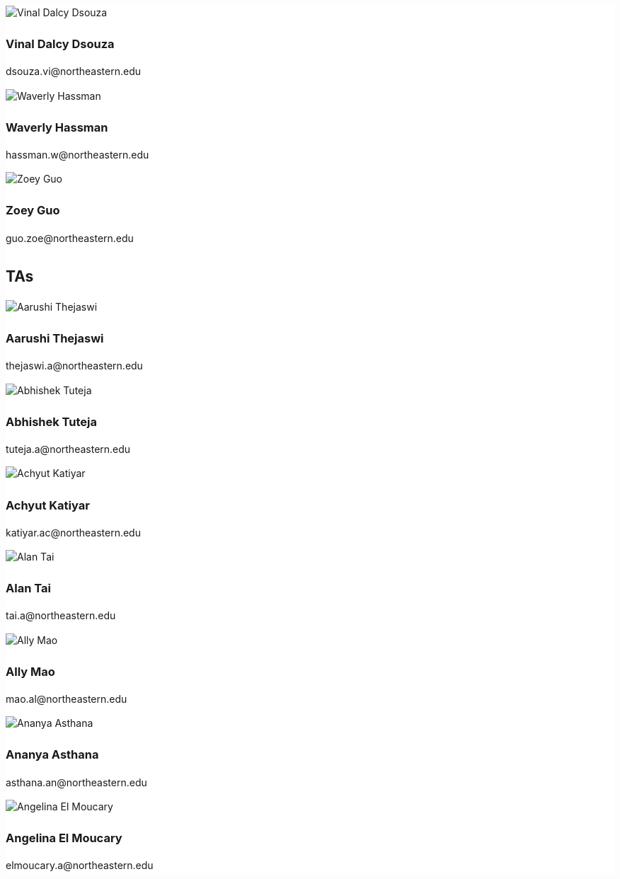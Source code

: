 <div className={styles.staffCard}>
  <img src={require('@site/static/img/staff/vinal-dalcy-dsouza.jpg').default} alt="Vinal Dalcy Dsouza" className={styles.staffPhoto} />
  <h3>Vinal Dalcy Dsouza</h3>
  <p>dsouza.vi@northeastern.edu</p>
</div>
<div className={styles.staffCard}>
  <img src={require('@site/static/img/staff/waverly-hassman.jpg').default} alt="Waverly Hassman" className={styles.staffPhoto} />
  <h3>Waverly Hassman</h3>
  <p>hassman.w@northeastern.edu</p>
</div>
<div className={styles.staffCard}>
  <img src={require('@site/static/img/staff/zoey-guo.jpg').default} alt="Zoey Guo" className={styles.staffPhoto} />
  <h3>Zoey Guo</h3>
  <p>guo.zoe@northeastern.edu</p>
</div>
</div>

## TAs

<div className={styles.staffGrid}>

<div className={styles.staffCard}>
  <img src={require('@site/static/img/staff/aarushi-thejaswi.jpg').default} alt="Aarushi Thejaswi" className={styles.staffPhoto} />
  <h3>Aarushi Thejaswi</h3>
  <p>thejaswi.a@northeastern.edu</p>
</div>
<div className={styles.staffCard}>
  <img src={require('@site/static/img/staff/abhishek-tuteja.jpg').default} alt="Abhishek Tuteja" className={styles.staffPhoto} />
  <h3>Abhishek Tuteja</h3>
  <p>tuteja.a@northeastern.edu</p>
</div>
<div className={styles.staffCard}>
  <img src={require('@site/static/img/staff/achyut-katiyar.jpg').default} alt="Achyut Katiyar" className={styles.staffPhoto} />
  <h3>Achyut Katiyar</h3>
  <p>katiyar.ac@northeastern.edu</p>
</div>
<div className={styles.staffCard}>
  <img src={require('@site/static/img/staff/alan-tai.png').default} alt="Alan Tai" className={styles.staffPhoto} />
  <h3>Alan Tai</h3>
  <p>tai.a@northeastern.edu</p>
</div>
<div className={styles.staffCard}>
  <img src={require('@site/static/img/staff/ally-mao.jpg').default} alt="Ally Mao" className={styles.staffPhoto} />
  <h3>Ally Mao</h3>
  <p>mao.al@northeastern.edu</p>
</div>
<div className={styles.staffCard}>
  <img src={require('@site/static/img/staff/ananya-asthana.jpg').default} alt="Ananya Asthana" className={styles.staffPhoto} />
  <h3>Ananya Asthana</h3>
  <p>asthana.an@northeastern.edu</p>
</div>
<div className={styles.staffCard}>
  <img src={require('@site/static/img/staff/angelina-el-moucary.jpg').default} alt="Angelina El Moucary" className={styles.staffPhoto} />
  <h3>Angelina El Moucary</h3>
  <p>elmoucary.a@northeastern.edu</p>
</div>
<div className={styles.staffCard}>